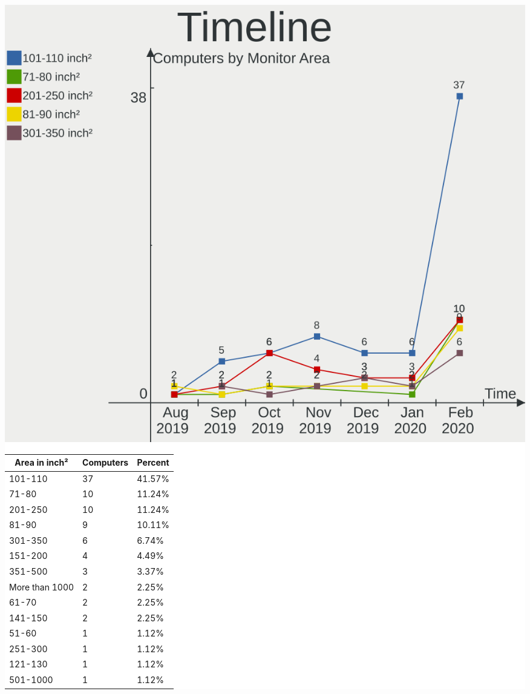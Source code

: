 ![Monitor Area](./images/line_chart/mon_area.svg)

| Area in inch² | Computers | Percent |
|----------------|-----------|---------|
| 101-110        | 37        | 41.57%  |
| 71-80          | 10        | 11.24%  |
| 201-250        | 10        | 11.24%  |
| 81-90          | 9         | 10.11%  |
| 301-350        | 6         | 6.74%   |
| 151-200        | 4         | 4.49%   |
| 351-500        | 3         | 3.37%   |
| More than 1000 | 2         | 2.25%   |
| 61-70          | 2         | 2.25%   |
| 141-150        | 2         | 2.25%   |
| 51-60          | 1         | 1.12%   |
| 251-300        | 1         | 1.12%   |
| 121-130        | 1         | 1.12%   |
| 501-1000       | 1         | 1.12%   |